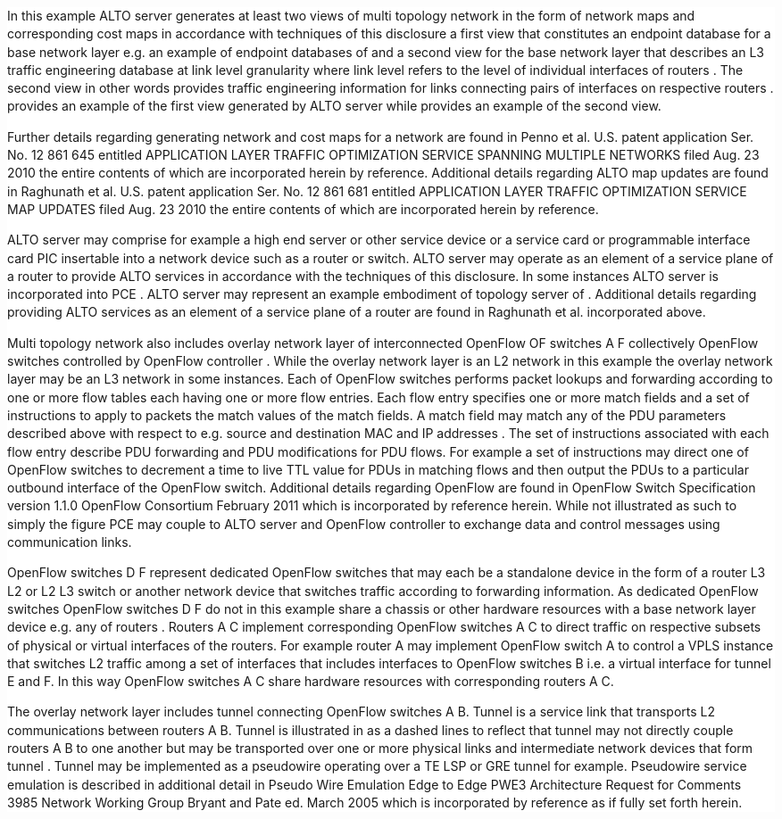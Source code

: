 In this example ALTO server generates at least two views of multi topology network in the form of network maps and corresponding cost maps in accordance with techniques of this disclosure a first view that constitutes an endpoint database for a base network layer e.g. an example of endpoint databases of and a second view for the base network layer that describes an L3 traffic engineering database at link level granularity where link level refers to the level of individual interfaces of routers . The second view in other words provides traffic engineering information for links connecting pairs of interfaces on respective routers . provides an example of the first view generated by ALTO server while provides an example of the second view.

Further details regarding generating network and cost maps for a network are found in Penno et al. U.S. patent application Ser. No. 12 861 645 entitled APPLICATION LAYER TRAFFIC OPTIMIZATION SERVICE SPANNING MULTIPLE NETWORKS filed Aug. 23 2010 the entire contents of which are incorporated herein by reference. Additional details regarding ALTO map updates are found in Raghunath et al. U.S. patent application Ser. No. 12 861 681 entitled APPLICATION LAYER TRAFFIC OPTIMIZATION SERVICE MAP UPDATES filed Aug. 23 2010 the entire contents of which are incorporated herein by reference.

ALTO server may comprise for example a high end server or other service device or a service card or programmable interface card PIC insertable into a network device such as a router or switch. ALTO server may operate as an element of a service plane of a router to provide ALTO services in accordance with the techniques of this disclosure. In some instances ALTO server is incorporated into PCE . ALTO server may represent an example embodiment of topology server of . Additional details regarding providing ALTO services as an element of a service plane of a router are found in Raghunath et al. incorporated above.

Multi topology network also includes overlay network layer of interconnected OpenFlow OF switches A F collectively OpenFlow switches controlled by OpenFlow controller . While the overlay network layer is an L2 network in this example the overlay network layer may be an L3 network in some instances. Each of OpenFlow switches performs packet lookups and forwarding according to one or more flow tables each having one or more flow entries. Each flow entry specifies one or more match fields and a set of instructions to apply to packets the match values of the match fields. A match field may match any of the PDU parameters described above with respect to e.g. source and destination MAC and IP addresses . The set of instructions associated with each flow entry describe PDU forwarding and PDU modifications for PDU flows. For example a set of instructions may direct one of OpenFlow switches to decrement a time to live TTL value for PDUs in matching flows and then output the PDUs to a particular outbound interface of the OpenFlow switch. Additional details regarding OpenFlow are found in OpenFlow Switch Specification version 1.1.0 OpenFlow Consortium February 2011 which is incorporated by reference herein. While not illustrated as such to simply the figure PCE may couple to ALTO server and OpenFlow controller to exchange data and control messages using communication links.

OpenFlow switches D F represent dedicated OpenFlow switches that may each be a standalone device in the form of a router L3 L2 or L2 L3 switch or another network device that switches traffic according to forwarding information. As dedicated OpenFlow switches OpenFlow switches D F do not in this example share a chassis or other hardware resources with a base network layer device e.g. any of routers . Routers A C implement corresponding OpenFlow switches A C to direct traffic on respective subsets of physical or virtual interfaces of the routers. For example router A may implement OpenFlow switch A to control a VPLS instance that switches L2 traffic among a set of interfaces that includes interfaces to OpenFlow switches B i.e. a virtual interface for tunnel E and F. In this way OpenFlow switches A C share hardware resources with corresponding routers A C.

The overlay network layer includes tunnel connecting OpenFlow switches A B. Tunnel is a service link that transports L2 communications between routers A B. Tunnel is illustrated in as a dashed lines to reflect that tunnel may not directly couple routers A B to one another but may be transported over one or more physical links and intermediate network devices that form tunnel . Tunnel may be implemented as a pseudowire operating over a TE LSP or GRE tunnel for example. Pseudowire service emulation is described in additional detail in Pseudo Wire Emulation Edge to Edge PWE3 Architecture Request for Comments 3985 Network Working Group Bryant and Pate ed. March 2005 which is incorporated by reference as if fully set forth herein.
